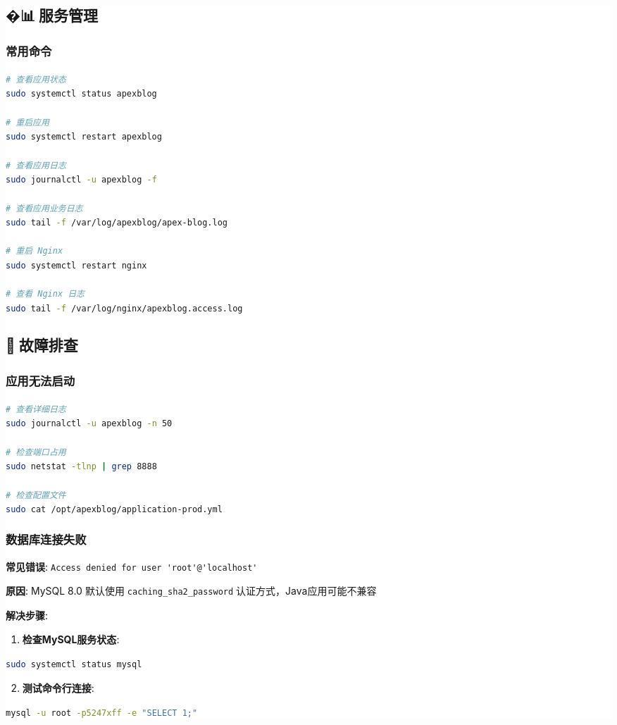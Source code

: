 ## �📊 服务管理

### 常用命令
```bash
# 查看应用状态
sudo systemctl status apexblog

# 重启应用
sudo systemctl restart apexblog

# 查看应用日志
sudo journalctl -u apexblog -f

# 查看应用业务日志
sudo tail -f /var/log/apexblog/apex-blog.log

# 重启 Nginx
sudo systemctl restart nginx

# 查看 Nginx 日志
sudo tail -f /var/log/nginx/apexblog.access.log
```

## 🔧 故障排查

### 应用无法启动
```bash
# 查看详细日志
sudo journalctl -u apexblog -n 50

# 检查端口占用
sudo netstat -tlnp | grep 8888

# 检查配置文件
sudo cat /opt/apexblog/application-prod.yml
```

### 数据库连接失败

**常见错误**: `Access denied for user 'root'@'localhost'`

**原因**: MySQL 8.0 默认使用 `caching_sha2_password` 认证方式，Java应用可能不兼容

**解决步骤**:

1. **检查MySQL服务状态**:
```bash
sudo systemctl status mysql
```

2. **测试命令行连接**:
```bash
mysql -u root -p5247xff -e "SELECT 1;"
```
